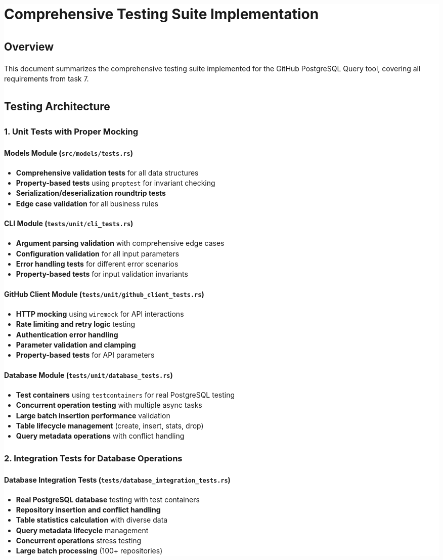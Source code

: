 # Comprehensive Testing Suite Implementation

## Overview

This document summarizes the comprehensive testing suite implemented for the GitHub PostgreSQL Query tool, covering all requirements from task 7.

## Testing Architecture

### 1. Unit Tests with Proper Mocking

#### Models Module (`src/models/tests.rs`)
- **Comprehensive validation tests** for all data structures
- **Property-based tests** using `proptest` for invariant checking
- **Serialization/deserialization roundtrip tests**
- **Edge case validation** for all business rules

#### CLI Module (`tests/unit/cli_tests.rs`)
- **Argument parsing validation** with comprehensive edge cases
- **Configuration validation** for all input parameters
- **Error handling tests** for different error scenarios
- **Property-based tests** for input validation invariants

#### GitHub Client Module (`tests/unit/github_client_tests.rs`)
- **HTTP mocking** using `wiremock` for API interactions
- **Rate limiting and retry logic** testing
- **Authentication error handling**
- **Parameter validation and clamping**
- **Property-based tests** for API parameters

#### Database Module (`tests/unit/database_tests.rs`)
- **Test containers** using `testcontainers` for real PostgreSQL testing
- **Concurrent operation testing** with multiple async tasks
- **Large batch insertion performance** validation
- **Table lifecycle management** (create, insert, stats, drop)
- **Query metadata operations** with conflict handling

### 2. Integration Tests for Database Operations

#### Database Integration Tests (`tests/database_integration_tests.rs`)
- **Real PostgreSQL database** testing with test containers
- **Repository insertion and conflict handling**
- **Table statistics calculation** with diverse data
- **Query metadata lifecycle** management
- **Concurrent operations** stress testing
- **Large batch processing** (100+ repositories)
